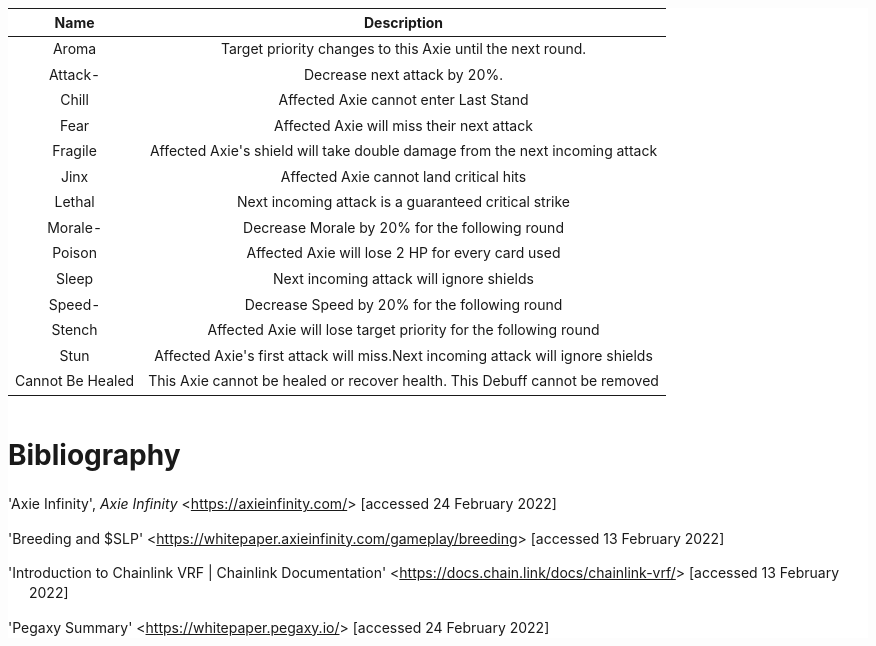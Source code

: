 |       Name       |                                   Description                                   |
|:----------------:|:-------------------------------------------------------------------------------:|
|      Aroma       |           Target priority changes to this Axie until the next round.            |
|     Attack-      |                          Decrease next attack by 20%.                           |
|      Chill       |                      Affected Axie cannot enter Last Stand                      |
|       Fear       |                    Affected Axie will miss their next attack                    |
|     Fragile      |  Affected Axie's shield will take double damage from the next incoming attack   |
|       Jinx       |                     Affected Axie cannot land critical hits                     |
|      Lethal      |              Next incoming attack is a guaranteed critical strike               |
|     Morale-      |                 Decrease Morale by 20% for the following round                  |
|      Poison      |                Affected Axie will lose 2 HP for every card used                 |
|      Sleep       |                    Next incoming attack will ignore shields                     |
|      Speed-      |                  Decrease Speed by 20% for the following round                  |
|      Stench      |         Affected Axie will lose target priority for the following round         |
|       Stun       | Affected Axie's first attack will miss.Next incoming attack will ignore shields |
| Cannot Be Healed |   This Axie cannot be healed or recover health. This Debuff cannot be removed   |

</center>

# Bibliography

<div id="refs" class="references csl-bib-body hanging-indent">

<div id="ref-AxieInfinity" class="csl-entry">

'Axie Infinity', *Axie Infinity* \<<https://axieinfinity.com/>\> \[accessed 24 February 2022\]

</div>

<div id="ref-BreedingSLP" class="csl-entry">

'Breeding and \$SLP' \<<https://whitepaper.axieinfinity.com/gameplay/breeding>\> \[accessed 13 February 2022\]

</div>

<div id="ref-IntroductionChainlinkVRF" class="csl-entry">

'Introduction to Chainlink VRF \| Chainlink Documentation' \<<https://docs.chain.link/docs/chainlink-vrf/>\> \[accessed 13 February 2022\]

</div>

<div id="ref-PegaxySummary" class="csl-entry">

'Pegaxy Summary' \<<https://whitepaper.pegaxy.io/>\> \[accessed 24 February 2022\]


[^1]: ['The Splintershards (SPS) Token' \<<https://sps.splinterlands.com/>\> \[accessed 24 February 2022\]](#ref-SplintershardsSPSToken).
[^2]: [Hive-The Blockchain & Cryptocurrency for Web3, 'Hive - The Blockchain & Cryptocurrency for Web3', *Hive - The Blockchain & Cryptocurrency for Web3* \<<https://hive.io>\> \[accessed 24 February 2022\]](#ref-web3HiveBlockchainCryptocurrency).
[^3]: ['Axie Infinity', *Axie Infinity* \<<https://axieinfinity.com/>\> \[accessed 24 February 2022\]](#ref-AxieInfinity).
[^4]: ['Pegaxy Summary' \<<https://whitepaper.pegaxy.io/>\> \[accessed 24 February 2022\]](#ref-PegaxySummary).
[^5]: ['Ronin Ethereum Sidechain' \<<https://whitepaper.axieinfinity.com/technology/ronin-ethereum-sidechain>\> \[accessed 14 February 2022\]](#ref-RoninEthereumSidechain).
[^6]: ['Terms', *Axie Infinity* \<<https://axieinfinity.com/terms/>\> \[accessed 10 February 2022\]](#ref-Terms).
[^7]: ['Breeding and \$SLP' \<<https://whitepaper.axieinfinity.com/gameplay/breeding>\> \[accessed 13 February 2022\]](#ref-BreedingSLP).
[^8]: ['Introduction to Chainlink VRF \| Chainlink Documentation' \<<https://docs.chain.link/docs/chainlink-vrf/>\> \[accessed 13 February 2022\]](#ref-IntroductionChainlinkVRF).